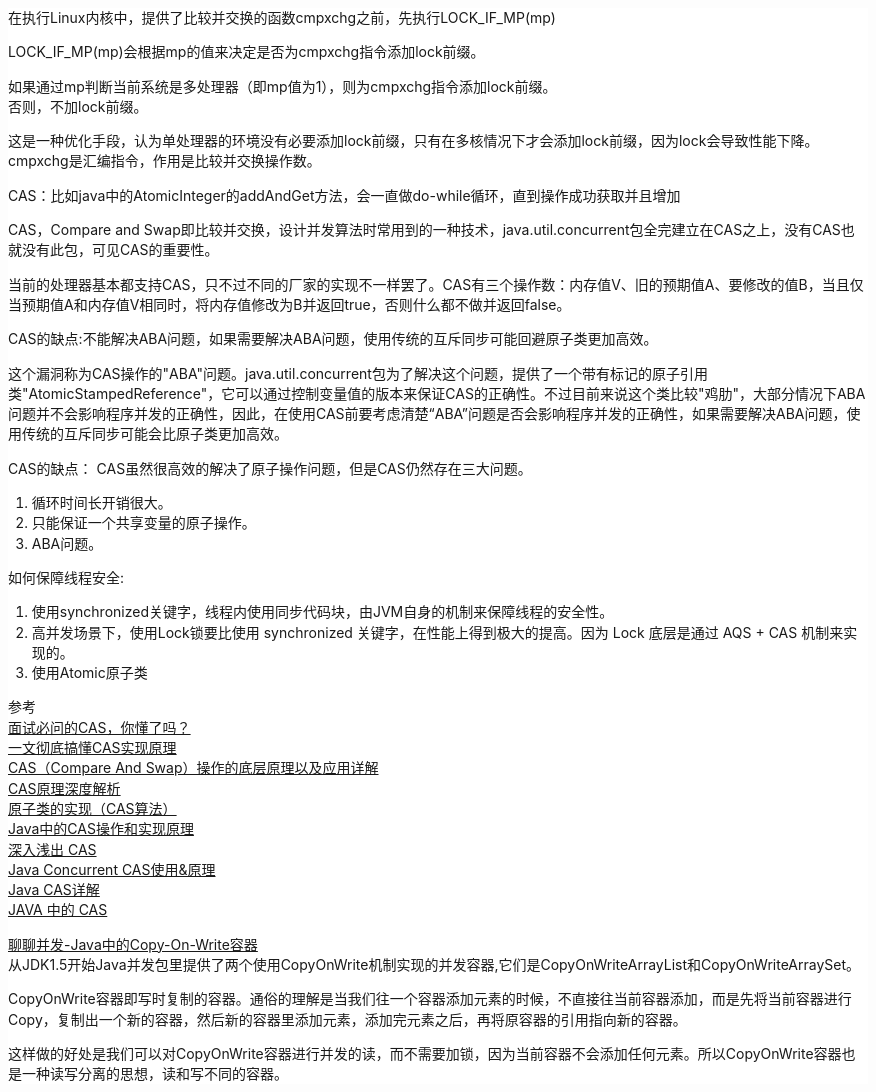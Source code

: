 在执行Linux内核中，提供了比较并交换的函数cmpxchg之前，先执行LOCK_IF_MP(mp)

LOCK_IF_MP(mp)会根据mp的值来决定是否为cmpxchg指令添加lock前缀。

如果通过mp判断当前系统是多处理器（即mp值为1），则为cmpxchg指令添加lock前缀。  
否则，不加lock前缀。

这是一种优化手段，认为单处理器的环境没有必要添加lock前缀，只有在多核情况下才会添加lock前缀，因为lock会导致性能下降。cmpxchg是汇编指令，作用是比较并交换操作数。



CAS：比如java中的AtomicInteger的addAndGet方法，会一直做do-while循环，直到操作成功获取并且增加

CAS，Compare and Swap即比较并交换，设计并发算法时常用到的一种技术，java.util.concurrent包全完建立在CAS之上，没有CAS也就没有此包，可见CAS的重要性。

当前的处理器基本都支持CAS，只不过不同的厂家的实现不一样罢了。CAS有三个操作数：内存值V、旧的预期值A、要修改的值B，当且仅当预期值A和内存值V相同时，将内存值修改为B并返回true，否则什么都不做并返回false。

CAS的缺点:不能解决ABA问题，如果需要解决ABA问题，使用传统的互斥同步可能回避原子类更加高效。

这个漏洞称为CAS操作的"ABA"问题。java.util.concurrent包为了解决这个问题，提供了一个带有标记的原子引用类"AtomicStampedReference"，它可以通过控制变量值的版本来保证CAS的正确性。不过目前来说这个类比较"鸡肋"，大部分情况下ABA问题并不会影响程序并发的正确性，因此，在使用CAS前要考虑清楚“ABA”问题是否会影响程序并发的正确性，如果需要解决ABA问题，使用传统的互斥同步可能会比原子类更加高效。



CAS的缺点：
CAS虽然很高效的解决了原子操作问题，但是CAS仍然存在三大问题。
1. 循环时间长开销很大。
2. 只能保证一个共享变量的原子操作。
3. ABA问题。


如何保障线程安全:
1. 使用synchronized关键字，线程内使用同步代码块，由JVM自身的机制来保障线程的安全性。
2. 高并发场景下，使用Lock锁要比使用 synchronized 关键字，在性能上得到极大的提高。因为 Lock 底层是通过 AQS + CAS 机制来实现的。
3. 使用Atomic原子类


参考  
[面试必问的CAS，你懂了吗？](https://zhuanlan.zhihu.com/p/34556594)  
[一文彻底搞懂CAS实现原理](https://zhuanlan.zhihu.com/p/94762520)  
[CAS（Compare And Swap）操作的底层原理以及应用详解](https://blog.nowcoder.net/n/3f413b4af088415baafc159591a1a411)  
[CAS原理深度解析](https://juejin.cn/post/6844903797408399374)  
[原子类的实现（CAS算法）](https://www.cnblogs.com/aspirant/p/7080628.html)  
[Java中的CAS操作和实现原理](https://blog.csdn.net/CringKong/article/details/80533917)  
[深入浅出 CAS](https://blog.biezhi.me/2019/01/head-first-cas.html)  
[Java Concurrent CAS使用&原理](https://cloud.tencent.com/developer/article/1476510)  
[Java CAS详解](https://www.jianshu.com/p/eac466494477)  
[JAVA 中的 CAS](https://www.xilidou.com/2018/02/01/java-cas/)  





[聊聊并发-Java中的Copy-On-Write容器](http://ifeve.com/java-copy-on-write/)  
从JDK1.5开始Java并发包里提供了两个使用CopyOnWrite机制实现的并发容器,它们是CopyOnWriteArrayList和CopyOnWriteArraySet。

CopyOnWrite容器即写时复制的容器。通俗的理解是当我们往一个容器添加元素的时候，不直接往当前容器添加，而是先将当前容器进行Copy，复制出一个新的容器，然后新的容器里添加元素，添加完元素之后，再将原容器的引用指向新的容器。

这样做的好处是我们可以对CopyOnWrite容器进行并发的读，而不需要加锁，因为当前容器不会添加任何元素。所以CopyOnWrite容器也是一种读写分离的思想，读和写不同的容器。
